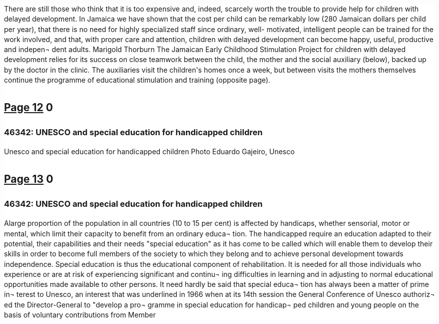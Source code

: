 There are still those who think that it is too expensive and, indeed,
scarcely worth the trouble to provide help for children with delayed
development. In Jamaica we have shown that the cost per child can
be remarkably low (280 Jamaican dollars per child per year), that
there is no need for highly specialized staff since ordinary, well-
motivated, intelligent people can be trained for the work involved,
and that, with proper care and attention, children with delayed
development can become happy, useful, productive and indepen¬
dent adults. Marigold Thorburn
The Jamaican Early Childhood Stimulation Project for children
with delayed development relies for its success on close teamwork
between the child, the mother and the social auxiliary (below),
backed up by the doctor in the clinic. The auxiliaries visit the
children's homes once a week, but between visits the mothers
themselves continue the programme of educational stimulation
and training (opposite page).

## [Page 12](https://demo.humlab.umu.se/courier/074741engo.pdf#page=12) 0

### 46342: UNESCO and special education for handicapped children

Unesco
and special education
for handicapped children
Photo Eduardo Gajeiro, Unesco

## [Page 13](https://demo.humlab.umu.se/courier/074741engo.pdf#page=13) 0

### 46342: UNESCO and special education for handicapped children

Alarge proportion of the population
in all countries (10 to 15 per cent)
is affected by handicaps, whether
sensorial, motor or mental, which limit their
capacity to benefit from an ordinary educa¬
tion. The handicapped require an education
adapted to their potential, their capabilities
and their needs "special education" as it
has come to be called which will enable
them to develop their skills in order to
become full members of the society to
which they belong and to achieve personal
development towards independence.
Special education is thus the educational
component of rehabilitation. It is needed for
all those individuals who experience or are at
risk of experiencing significant and continu¬
ing difficulties in learning and in adjusting to
normal educational opportunities made
available to other persons.
It need hardly be said that special educa¬
tion has always been a matter of prime in¬
terest to Unesco, an interest that was
underlined in 1966 when at its 14th session
the General Conference of Unesco authoriz¬
ed the Director-General to "develop a pro¬
gramme in special education for handicap¬
ped children and young people on the basis
of voluntary contributions from Member